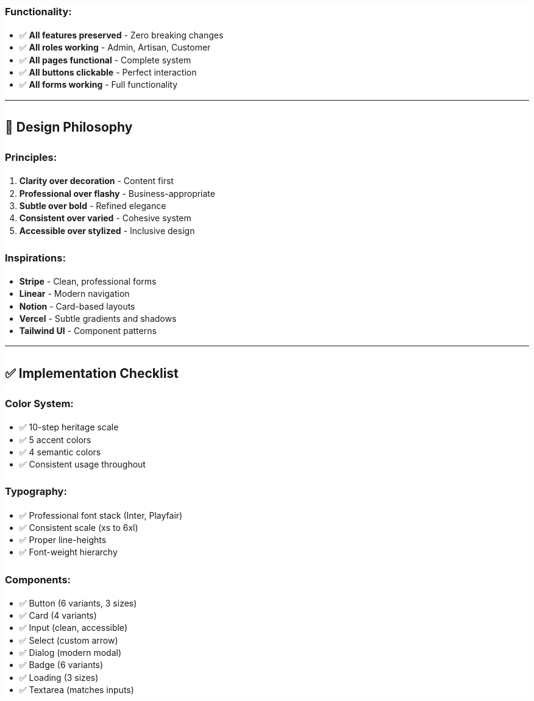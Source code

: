 ### Functionality:
- ✅ **All features preserved** - Zero breaking changes
- ✅ **All roles working** - Admin, Artisan, Customer
- ✅ **All pages functional** - Complete system
- ✅ **All buttons clickable** - Perfect interaction
- ✅ **All forms working** - Full functionality

---

## 🎯 **Design Philosophy**

### Principles:
1. **Clarity over decoration** - Content first
2. **Professional over flashy** - Business-appropriate
3. **Subtle over bold** - Refined elegance
4. **Consistent over varied** - Cohesive system
5. **Accessible over stylized** - Inclusive design

### Inspirations:
- **Stripe** - Clean, professional forms
- **Linear** - Modern navigation
- **Notion** - Card-based layouts
- **Vercel** - Subtle gradients and shadows
- **Tailwind UI** - Component patterns

---

## ✅ **Implementation Checklist**

### Color System:
- ✅ 10-step heritage scale
- ✅ 5 accent colors
- ✅ 4 semantic colors
- ✅ Consistent usage throughout

### Typography:
- ✅ Professional font stack (Inter, Playfair)
- ✅ Consistent scale (xs to 6xl)
- ✅ Proper line-heights
- ✅ Font-weight hierarchy

### Components:
- ✅ Button (6 variants, 3 sizes)
- ✅ Card (4 variants)
- ✅ Input (clean, accessible)
- ✅ Select (custom arrow)
- ✅ Dialog (modern modal)
- ✅ Badge (6 variants)
- ✅ Loading (3 sizes)
- ✅ Textarea (matches inputs)
